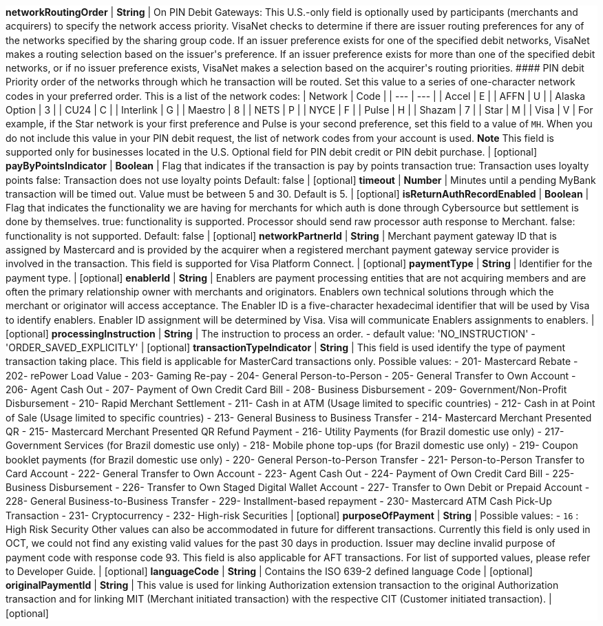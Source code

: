**networkRoutingOrder** | **String** | On PIN Debit Gateways: This U.S.-only field is optionally used by  participants (merchants and acquirers) to specify the network access priority. VisaNet checks to determine if there are issuer routing preferences for any of the networks specified by the sharing group code. If an issuer preference exists for one of the specified debit networks, VisaNet makes a routing selection based on the issuer's preference. If an issuer preference exists for more than one of the specified debit networks, or if no issuer preference exists, VisaNet makes a selection based on the acquirer's routing priorities.  #### PIN debit Priority order of the networks through which he transaction will be routed. Set this value to a series of one-character network codes in your preferred order. This is a list of the network codes:  | Network | Code | | --- | --- | | Accel | E | | AFFN | U | | Alaska Option | 3 | | CU24 | C | | Interlink | G | | Maestro | 8 | | NETS | P | | NYCE | F | | Pulse | H | | Shazam | 7 | | Star | M | | Visa | V |  For example, if the Star network is your first preference and Pulse is your second preference, set this field to a value of `MH`.  When you do not include this value in your PIN debit request, the list of network codes from your account is used. **Note** This field is supported only for businesses located in the U.S.  Optional field for PIN debit credit or PIN debit purchase.  | [optional] 
**payByPointsIndicator** | **Boolean** | Flag that indicates if the transaction is pay by points transaction true: Transaction uses loyalty points false: Transaction does not use loyalty points Default: false  | [optional] 
**timeout** | **Number** | Minutes until a pending MyBank transaction will be timed out. Value must be between 5 and 30. Default is 5.  | [optional] 
**isReturnAuthRecordEnabled** | **Boolean** | Flag that indicates the functionality we are having for merchants for which auth is done through Cybersource but settlement is done by themselves. true: functionality is supported. Processor should send raw processor auth response to Merchant. false: functionality is not supported. Default: false  | [optional] 
**networkPartnerId** | **String** | Merchant payment gateway ID that is assigned by Mastercard and is provided by the acquirer when a registered merchant payment gateway service provider is involved in the transaction.  This field is supported for Visa Platform Connect.  | [optional] 
**paymentType** | **String** | Identifier for the payment type.  | [optional] 
**enablerId** | **String** | Enablers are payment processing entities that are not acquiring members and are often the primary relationship owner with merchants and originators. Enablers own technical solutions through which the merchant or originator will access acceptance. The Enabler ID is a five-character hexadecimal identifier that will be used by Visa to identify enablers. Enabler ID assignment will be determined by Visa. Visa will communicate Enablers assignments to enablers.  | [optional] 
**processingInstruction** | **String** | The instruction to process an order. - default value: 'NO_INSTRUCTION' - 'ORDER_SAVED_EXPLICITLY'  | [optional] 
**transactionTypeIndicator** | **String** | This field is used identify the type of payment transaction taking place. This field is applicable for MasterCard transactions only. Possible values: - 201- Mastercard Rebate - 202- rePower Load Value - 203- Gaming Re-pay - 204- General Person-to-Person - 205- General Transfer to Own Account - 206- Agent Cash Out - 207- Payment of Own Credit Card Bill - 208- Business Disbursement - 209- Government/Non-Profit Disbursement - 210- Rapid Merchant Settlement - 211- Cash in at ATM (Usage limited to specific countries) - 212- Cash in at Point of Sale (Usage limited to specific countries) - 213- General Business to Business Transfer - 214- Mastercard Merchant Presented QR - 215- Mastercard Merchant Presented QR Refund Payment - 216- Utility Payments (for Brazil domestic use only) - 217- Government Services (for Brazil domestic use only) - 218- Mobile phone top-ups (for Brazil domestic use only) - 219- Coupon booklet payments (for Brazil domestic use only) - 220- General Person-to-Person Transfer - 221- Person-to-Person Transfer to Card Account - 222- General Transfer to Own Account - 223- Agent Cash Out - 224- Payment of Own Credit Card Bill - 225- Business Disbursement - 226- Transfer to Own Staged Digital Wallet Account - 227- Transfer to Own Debit or Prepaid Account - 228- General Business-to-Business Transfer - 229- Installment-based repayment - 230- Mastercard ATM Cash Pick-Up Transaction - 231- Cryptocurrency - 232- High-risk Securities  | [optional] 
**purposeOfPayment** | **String** |  Possible values: - `16` :  High Risk Security  Other values can also be accommodated in future for different transactions.  Currently this field is only used in OCT, we could not find any existing valid values for the past 30 days in production. Issuer may decline invalid purpose of payment code with response code 93.  This field is also applicable for AFT transactions. For list of supported values, please refer to Developer Guide.  | [optional] 
**languageCode** | **String** | Contains the ISO 639-2 defined language Code  | [optional] 
**originalPaymentId** | **String** | This value is used for linking Authorization extension transaction to the original Authorization transaction  and for linking MIT (Merchant initiated transaction) with the respective CIT (Customer initiated transaction).  | [optional] 



